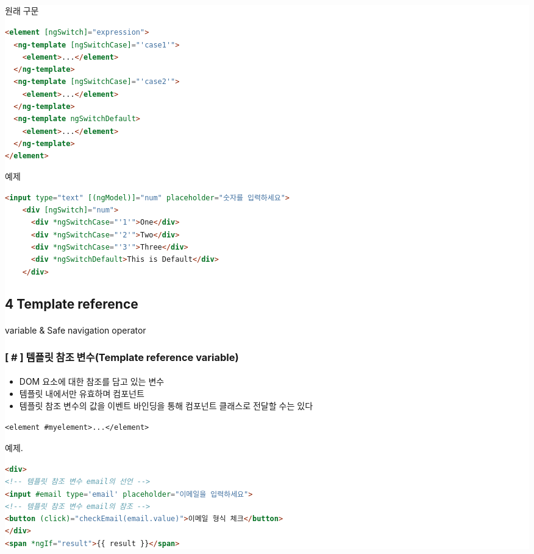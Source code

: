 원래 구문

```html
<element [ngSwitch]="expression">
  <ng-template [ngSwitchCase]="'case1'">
    <element>...</element>
  </ng-template>
  <ng-template [ngSwitchCase]="'case2'">
    <element>...</element>
  </ng-template>
  <ng-template ngSwitchDefault>
    <element>...</element>
  </ng-template>
</element>
```

예제

```html
<input type="text" [(ngModel)]="num" placeholder="숫자를 입력하세요">
    <div [ngSwitch]="num">
      <div *ngSwitchCase="'1'">One</div>
      <div *ngSwitchCase="'2'">Two</div>
      <div *ngSwitchCase="'3'">Three</div>
      <div *ngSwitchDefault>This is Default</div>
    </div>
```







## 4 Template reference

 variable & Safe navigation operator



### [ # ] 템플릿 참조 변수(Template reference variable) 

* DOM 요소에 대한 참조를 담고 있는 변수
* 템플릿 내에서만 유효하며 컴포넌트
* 템플릿 참조 변수의 값을 이벤트 바인딩을 통해 컴포넌트 클래스로 전달할 수는 있다

```
<element #myelement>...</element>
```

예제.

```html
<div>
<!-- 템플릿 참조 변수 email의 선언 -->
<input #email type='email' placeholder="이메일을 입력하세요">
<!-- 템플릿 참조 변수 email의 참조 -->
<button (click)="checkEmail(email.value)">이메일 형식 체크</button>
</div>
<span *ngIf="result">{{ result }}</span>
```
